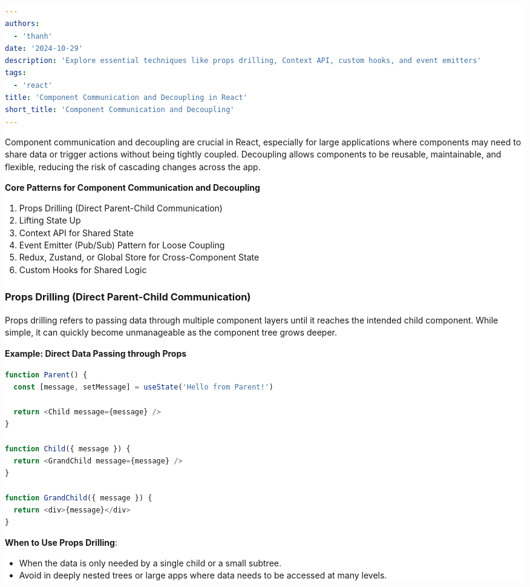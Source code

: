 ```yaml
---
authors:
  - 'thanh'
date: '2024-10-29'
description: 'Explore essential techniques like props drilling, Context API, custom hooks, and event emitters'
tags:
  - 'react'
title: 'Component Communication and Decoupling in React'
short_title: 'Component Communication and Decoupling'
---
```


Component communication and decoupling are crucial in React, especially for large applications where components may need to share data or trigger actions without being tightly coupled. Decoupling allows components to be reusable, maintainable, and flexible, reducing the risk of cascading changes across the app.

**Core Patterns for Component Communication and Decoupling**

1. Props Drilling (Direct Parent-Child Communication)
2. Lifting State Up
3. Context API for Shared State
4. Event Emitter (Pub/Sub) Pattern for Loose Coupling
5. Redux, Zustand, or Global Store for Cross-Component State
6. Custom Hooks for Shared Logic

### Props Drilling (Direct Parent-Child Communication)

Props drilling refers to passing data through multiple component layers until it reaches the intended child component. While simple, it can quickly become unmanageable as the component tree grows deeper.

**Example: Direct Data Passing through Props**

```js
function Parent() {
  const [message, setMessage] = useState('Hello from Parent!')

  return <Child message={message} />
}

function Child({ message }) {
  return <GrandChild message={message} />
}

function GrandChild({ message }) {
  return <div>{message}</div>
}
```

**When to Use Props Drilling**:

- When the data is only needed by a single child or a small subtree.
- Avoid in deeply nested trees or large apps where data needs to be accessed at many levels.
